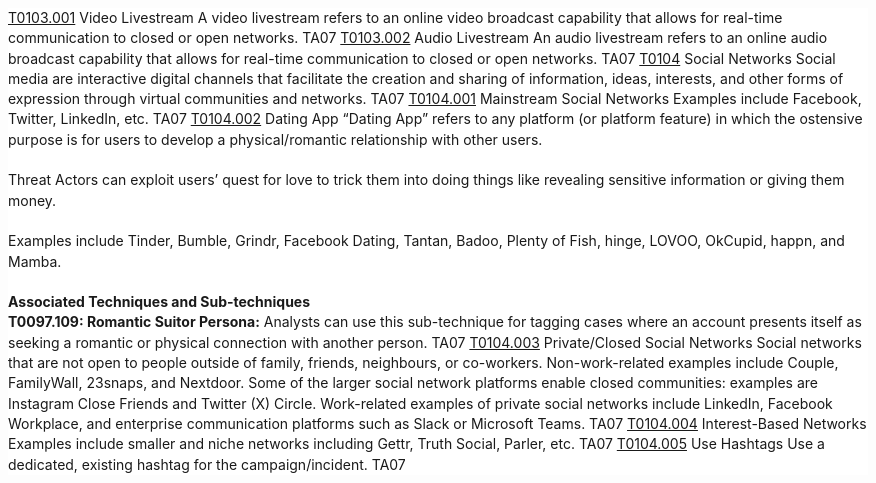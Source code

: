 <tr>
<td><a href="techniques/T0103.001.md">T0103.001</a></td>
<td>Video Livestream</td>
<td>A video livestream refers to an online video broadcast capability that allows for real-time communication to closed or open networks.</td>
<td>TA07</td>
</tr>
<tr>
<td><a href="techniques/T0103.002.md">T0103.002</a></td>
<td>Audio Livestream</td>
<td>An audio livestream refers to an online audio broadcast capability that allows for real-time communication to closed or open networks.</td>
<td>TA07</td>
</tr>
<tr>
<td><a href="techniques/T0104.md">T0104</a></td>
<td>Social Networks</td>
<td>Social media are interactive digital channels that facilitate the creation and sharing of information, ideas, interests, and other forms of expression through virtual communities and networks.</td>
<td>TA07</td>
</tr>
<tr>
<td><a href="techniques/T0104.001.md">T0104.001</a></td>
<td>Mainstream Social Networks</td>
<td>Examples include Facebook, Twitter, LinkedIn, etc.</td>
<td>TA07</td>
</tr>
<tr>
<td><a href="techniques/T0104.002.md">T0104.002</a></td>
<td>Dating App</td>
<td>“Dating App” refers to any platform (or platform feature) in which the ostensive purpose is for users to develop a physical/romantic relationship with other users.<br /> <br />Threat Actors can exploit users’ quest for love to trick them into doing things like revealing sensitive information or giving them money.<br /> <br />Examples include Tinder, Bumble, Grindr, Facebook Dating, Tantan, Badoo, Plenty of Fish, hinge, LOVOO, OkCupid, happn, and Mamba.<br><br> <b>Associated Techniques and Sub-techniques</b><br> <b>T0097.109: Romantic Suitor Persona:</b> Analysts can use this sub-technique for tagging cases where an account presents itself as seeking a romantic or physical connection with another person.</td>
<td>TA07</td>
</tr>
<tr>
<td><a href="techniques/T0104.003.md">T0104.003</a></td>
<td>Private/Closed Social Networks</td>
<td>Social networks that are not open to people outside of family, friends, neighbours, or co-workers. Non-work-related examples include Couple, FamilyWall, 23snaps, and Nextdoor.  Some of the larger social network platforms enable closed communities: examples are Instagram Close Friends and Twitter (X) Circle. Work-related examples of private social networks include LinkedIn, Facebook Workplace, and enterprise communication platforms such as Slack or Microsoft Teams.</td>
<td>TA07</td>
</tr>
<tr>
<td><a href="techniques/T0104.004.md">T0104.004</a></td>
<td>Interest-Based Networks</td>
<td>Examples include smaller and niche networks including Gettr, Truth Social, Parler, etc.</td>
<td>TA07</td>
</tr>
<tr>
<td><a href="techniques/T0104.005.md">T0104.005</a></td>
<td>Use Hashtags</td>
<td>Use a dedicated, existing hashtag for the campaign/incident.</td>
<td>TA07</td>
</tr>
<tr>